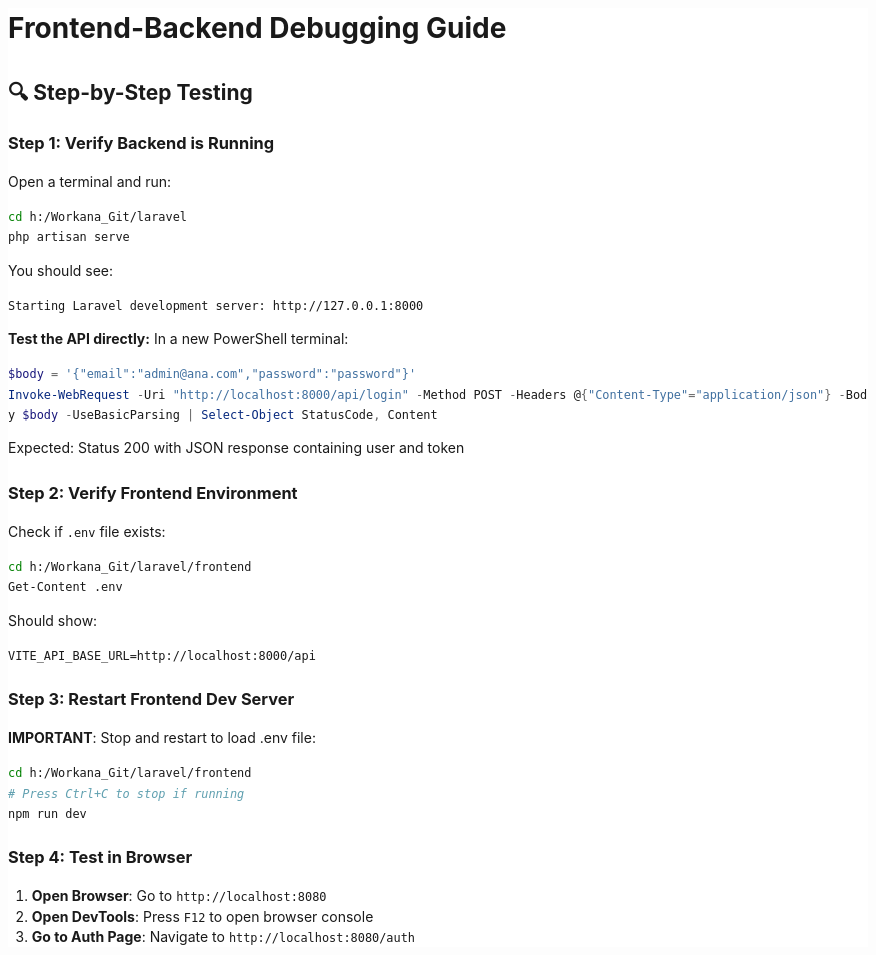 # Frontend-Backend Debugging Guide

## 🔍 Step-by-Step Testing

### Step 1: Verify Backend is Running

Open a terminal and run:
```bash
cd h:/Workana_Git/laravel
php artisan serve
```

You should see:
```
Starting Laravel development server: http://127.0.0.1:8000
```

**Test the API directly:**
In a new PowerShell terminal:
```powershell
$body = '{"email":"admin@ana.com","password":"password"}'
Invoke-WebRequest -Uri "http://localhost:8000/api/login" -Method POST -Headers @{"Content-Type"="application/json"} -Body $body -UseBasicParsing | Select-Object StatusCode, Content
```

Expected: Status 200 with JSON response containing user and token

### Step 2: Verify Frontend Environment

Check if `.env` file exists:
```bash
cd h:/Workana_Git/laravel/frontend
Get-Content .env
```

Should show:
```
VITE_API_BASE_URL=http://localhost:8000/api
```

### Step 3: Restart Frontend Dev Server

**IMPORTANT**: Stop and restart to load .env file:
```bash
cd h:/Workana_Git/laravel/frontend
# Press Ctrl+C to stop if running
npm run dev
```

### Step 4: Test in Browser

1. **Open Browser**: Go to `http://localhost:8080`
2. **Open DevTools**: Press `F12` to open browser console
3. **Go to Auth Page**: Navigate to `http://localhost:8080/auth`

